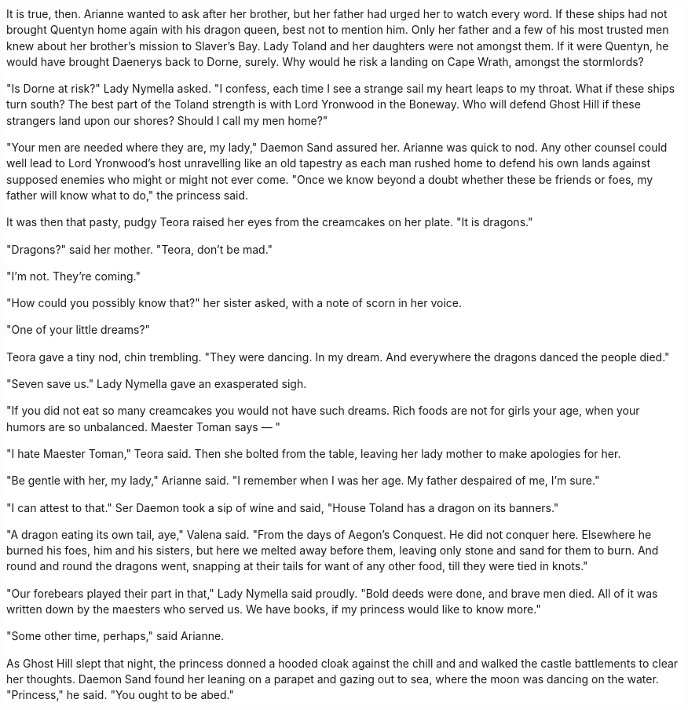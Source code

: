 It is true, then.  Arianne wanted to ask after her brother, but her father had urged her to watch every word.  If these ships had not brought Quentyn home again with his dragon queen, best not to mention him.  Only her father and a few of his most trusted men knew about her brother’s mission to Slaver’s Bay.  Lady Toland and her daughters were not amongst them.  If it were Quentyn, he would have brought Daenerys back to Dorne, surely.  Why would he risk a landing on Cape Wrath, amongst the stormlords?  

"Is Dorne at risk?" Lady Nymella asked.  "I confess, each time I see a strange sail my heart leaps to my throat.  What if these ships turn south?  The best part of the Toland strength is with Lord Yronwood in the Boneway.  Who will defend Ghost Hill if these strangers land upon our shores?  Should I call my men home?"

"Your men are needed where they are, my lady," Daemon Sand assured her.  Arianne was quick to nod.  Any other counsel could well lead to Lord Yronwood’s host unravelling like an old tapestry as each man rushed home to defend his own lands against supposed enemies who might or might not ever come.  "Once we know beyond a doubt whether these be friends or foes, my father will know what to do," the princess said.

It was then that pasty, pudgy Teora raised her eyes from the creamcakes on her plate.  "It is dragons."      

"Dragons?"  said her mother.  "Teora, don’t be mad."

"I’m not.  They’re coming."

"How could you possibly know that?" her sister asked, with a note of scorn in her voice.

"One of your little dreams?"

Teora gave a tiny nod, chin trembling.  "They were dancing.  In my dream.  And everywhere the dragons danced the people died."

"Seven save us."  Lady Nymella gave an exasperated sigh.

"If you did not eat so many creamcakes you would not have such dreams.  Rich foods are not for girls your age, when your humors are so unbalanced.  Maester Toman says — "

"I hate Maester Toman," Teora said.  Then she bolted from the table, leaving her lady mother to make apologies for her.

"Be gentle with her, my lady," Arianne said.  "I remember when I was her age.  My father despaired of me, I’m sure."  

"I can attest to that."  Ser Daemon took a sip of wine and said, "House Toland has a dragon on its banners."  

"A dragon eating its own tail, aye," Valena said.  "From the days of Aegon’s Conquest.  He did not conquer here.  Elsewhere he burned his foes, him and his sisters, but here we melted away before them, leaving only stone and sand for them to burn.  And round and round the dragons went, snapping at their tails for want of any other food, till they were tied in knots."

"Our forebears played their part in that," Lady Nymella said proudly.  "Bold deeds were done, and brave men died.  All of it was written down by the maesters who served us.  We have books, if my princess would like to know more."

"Some other time, perhaps," said Arianne.

As Ghost Hill slept that night, the princess donned a hooded cloak against the chill and and walked the castle battlements to clear her thoughts.  Daemon Sand found her leaning on a parapet and gazing out to sea, where the moon was dancing on the water.  "Princess," he said.  "You ought to be abed."
